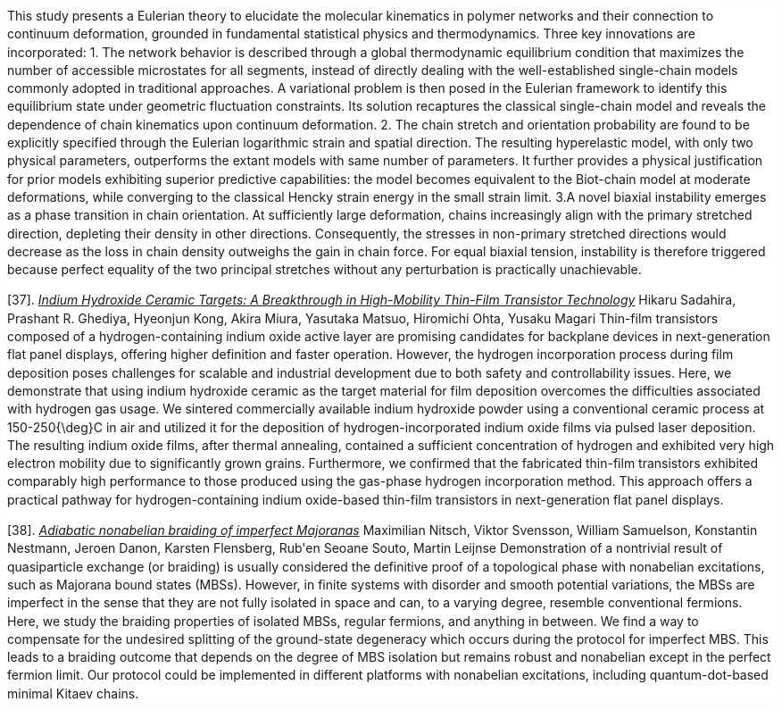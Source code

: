 This study presents a Eulerian theory to elucidate the molecular kinematics in polymer networks and their connection to continuum deformation, grounded in fundamental statistical physics and thermodynamics. Three key innovations are incorporated: 1. The network behavior is described through a global thermodynamic equilibrium condition that maximizes the number of accessible microstates for all segments, instead of directly dealing with the well-established single-chain models commonly adopted in traditional approaches. A variational problem is then posed in the Eulerian framework to identify this equilibrium state under geometric fluctuation constraints. Its solution recaptures the classical single-chain model and reveals the dependence of chain kinematics upon continuum deformation. 2. The chain stretch and orientation probability are found to be explicitly specified through the Eulerian logarithmic strain and spatial direction. The resulting hyperelastic model, with only two physical parameters, outperforms the extant models with same number of parameters. It further provides a physical justification for prior models exhibiting superior predictive capabilities: the model becomes equivalent to the Biot-chain model at moderate deformations, while converging to the classical Hencky strain energy in the small strain limit. 3.A novel biaxial instability emerges as a phase transition in chain orientation. At sufficiently large deformation, chains increasingly align with the primary stretched direction, depleting their density in other directions. Consequently, the stresses in non-primary stretched directions would decrease as the loss in chain density outweighs the gain in chain force. For equal biaxial tension, instability is therefore triggered because perfect equality of the two principal stretches without any perturbation is practically unachievable.

[37]. [*Indium Hydroxide Ceramic Targets: A Breakthrough in High-Mobility Thin-Film Transistor Technology*](https://arxiv.org/abs/2507.11011 "Indium Hydroxide Ceramic Targets: A Breakthrough in High-Mobility Thin-Film Transistor Technology")
Hikaru Sadahira, Prashant R. Ghediya, Hyeonjun Kong, Akira Miura, Yasutaka Matsuo, Hiromichi Ohta, Yusaku Magari
Thin-film transistors composed of a hydrogen-containing indium oxide active layer are promising candidates for backplane devices in next-generation flat panel displays, offering higher definition and faster operation. However, the hydrogen incorporation process during film deposition poses challenges for scalable and industrial development due to both safety and controllability issues. Here, we demonstrate that using indium hydroxide ceramic as the target material for film deposition overcomes the difficulties associated with hydrogen gas usage. We sintered commercially available indium hydroxide powder using a conventional ceramic process at 150-250{\deg}C in air and utilized it for the deposition of hydrogen-incorporated indium oxide films via pulsed laser deposition. The resulting indium oxide films, after thermal annealing, contained a sufficient concentration of hydrogen and exhibited very high electron mobility due to significantly grown grains. Furthermore, we confirmed that the fabricated thin-film transistors exhibited comparably high performance to those produced using the gas-phase hydrogen incorporation method. This approach offers a practical pathway for hydrogen-containing indium oxide-based thin-film transistors in next-generation flat panel displays.

[38]. [*Adiabatic nonabelian braiding of imperfect Majoranas*](https://arxiv.org/abs/2507.11039 "Adiabatic nonabelian braiding of imperfect Majoranas")
Maximilian Nitsch, Viktor Svensson, William Samuelson, Konstantin Nestmann, Jeroen Danon, Karsten Flensberg, Rub\'en Seoane Souto, Martin Leijnse
Demonstration of a nontrivial result of quasiparticle exchange (or braiding) is usually considered the definitive proof of a topological phase with nonabelian excitations, such as Majorana bound states (MBSs). However, in finite systems with disorder and smooth potential variations, the MBSs are imperfect in the sense that they are not fully isolated in space and can, to a varying degree, resemble conventional fermions. Here, we study the braiding properties of isolated MBSs, regular fermions, and anything in between. We find a way to compensate for the undesired splitting of the ground-state degeneracy which occurs during the protocol for imperfect MBS. This leads to a braiding outcome that depends on the degree of MBS isolation but remains robust and nonabelian except in the perfect fermion limit. Our protocol could be implemented in different platforms with nonabelian excitations, including quantum-dot-based minimal Kitaev chains.
